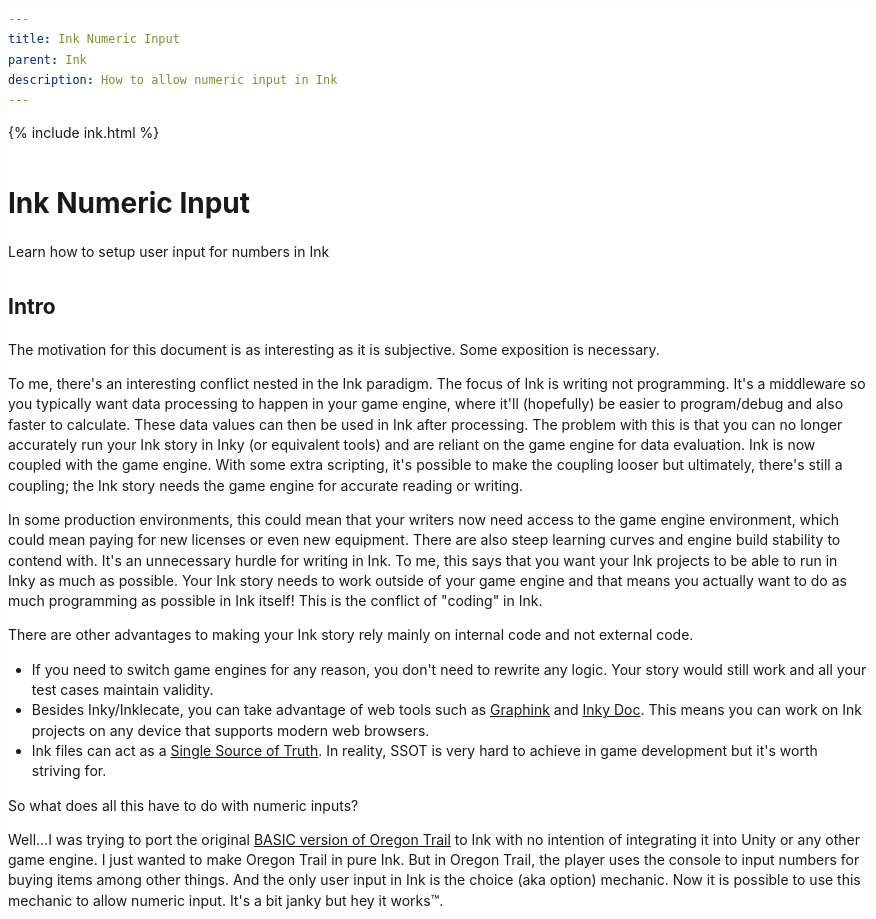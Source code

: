 ```yaml
---
title: Ink Numeric Input
parent: Ink
description: How to allow numeric input in Ink
---
```


{% include ink.html %}

# Ink Numeric Input
Learn how to setup user input for numbers in Ink

## Intro
The motivation for this document is as interesting as it is subjective. Some exposition is necessary.


To me, there's an interesting conflict nested in the Ink paradigm. The focus of Ink is writing not programming. It's a middleware so you typically want data processing to happen in your game engine, where it'll (hopefully) be easier to program/debug and also faster to calculate. These data values can then be used in Ink after processing. The problem with this is that you can no longer accurately run your Ink story in Inky (or equivalent tools) and are reliant on the game engine for data evaluation. Ink is now coupled with the game engine. With some extra scripting, it's possible to make the coupling looser but ultimately, there's still a coupling; the Ink story needs the game engine for accurate reading or writing.


In some production environments, this could mean that your writers now need access to the game engine environment, which could mean paying for new licenses or even new equipment. There are also steep learning curves and engine build stability to contend with. It's an unnecessary hurdle for writing in Ink. To me, this says that you want your Ink projects to be able to run in Inky as much as possible. Your Ink story needs to work outside of your game engine and that means you actually want to do as much programming as possible in Ink itself! This is the conflict of "coding" in Ink. 


There are other advantages to making your Ink story rely mainly on internal code and not external code. 
- If you need to switch game engines for any reason, you don't need to rewrite any logic. Your story would still work and all your test cases maintain validity. 
- Besides Inky/Inklecate, you can take advantage of web tools such as [Graphink](https://yannick-lohse.fr/graphink/) and [Inky Doc](https://www.inky-doc.com/home). This means you can work on Ink projects on any device that supports modern web browsers. 
- Ink files can act as a [Single Source of Truth](https://en.wikipedia.org/wiki/Single_source_of_truth). In reality, SSOT is very hard to achieve in game development but it's worth striving for. 

So what does all this have to do with numeric inputs? 

Well...I was trying to port the original [BASIC version of Oregon Trail](https://github.com/scottmcclenning/oregon-trail/blob/master/OREGON.bas) to Ink with no intention of integrating it into Unity or any other game engine. I just wanted to make Oregon Trail in pure Ink. But in Oregon Trail, the player uses the console to input numbers for buying items among other things. And the only user input in Ink is the choice (aka option) mechanic. Now it is possible to use this mechanic to allow numeric input. It's a bit janky but hey it works™️. 
